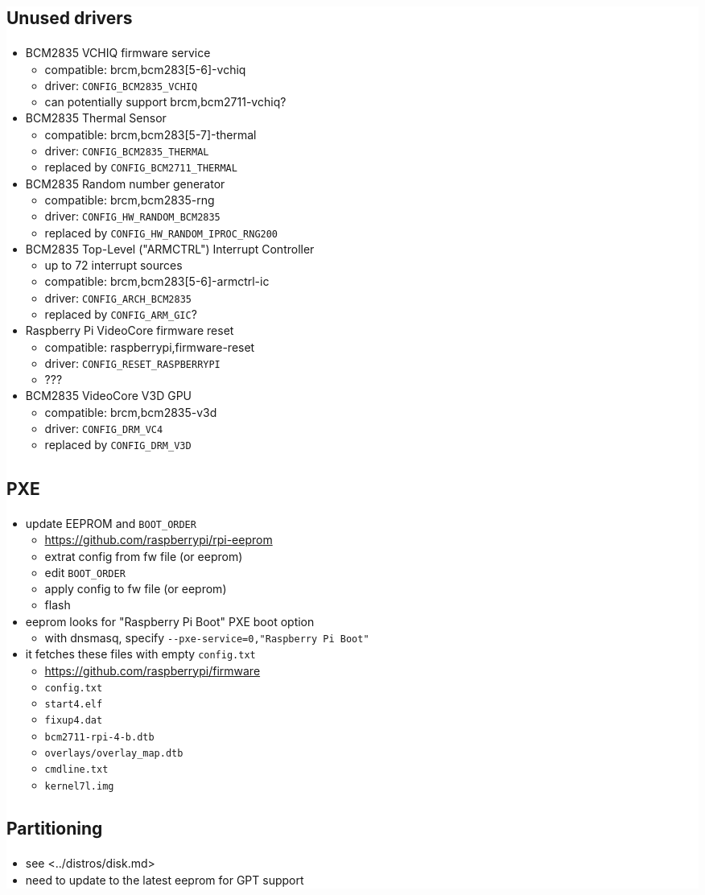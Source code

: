 ## Unused drivers

- BCM2835 VCHIQ firmware service
  - compatible: brcm,bcm283[5-6]-vchiq
  - driver: `CONFIG_BCM2835_VCHIQ`
  - can potentially support brcm,bcm2711-vchiq?
- BCM2835 Thermal Sensor
  - compatible: brcm,bcm283[5-7]-thermal
  - driver: `CONFIG_BCM2835_THERMAL`
  - replaced by `CONFIG_BCM2711_THERMAL`
- BCM2835 Random number generator
  - compatible: brcm,bcm2835-rng
  - driver: `CONFIG_HW_RANDOM_BCM2835`
  - replaced by `CONFIG_HW_RANDOM_IPROC_RNG200`
- BCM2835 Top-Level ("ARMCTRL") Interrupt Controller
  - up to 72 interrupt sources
  - compatible: brcm,bcm283[5-6]-armctrl-ic
  - driver: `CONFIG_ARCH_BCM2835`
  - replaced by `CONFIG_ARM_GIC`?
- Raspberry Pi VideoCore firmware reset
  - compatible: raspberrypi,firmware-reset
  - driver: `CONFIG_RESET_RASPBERRYPI`
  - ???
- BCM2835 VideoCore V3D GPU
  - compatible: brcm,bcm2835-v3d
  - driver: `CONFIG_DRM_VC4`
  - replaced by `CONFIG_DRM_V3D`

## PXE

- update EEPROM and `BOOT_ORDER`
  - <https://github.com/raspberrypi/rpi-eeprom>
  - extrat config from fw file (or eeprom)
  - edit `BOOT_ORDER`
  - apply config to fw file (or eeprom)
  - flash
- eeprom looks for "Raspberry Pi Boot" PXE boot option
  - with dnsmasq, specify `--pxe-service=0,"Raspberry Pi Boot"`
- it fetches these files with empty `config.txt`
  - <https://github.com/raspberrypi/firmware>
  - `config.txt`
  - `start4.elf`
  - `fixup4.dat`
  - `bcm2711-rpi-4-b.dtb`
  - `overlays/overlay_map.dtb`
  - `cmdline.txt`
  - `kernel7l.img`

## Partitioning

- see <../distros/disk.md>
- need to update to the latest eeprom for GPT support
